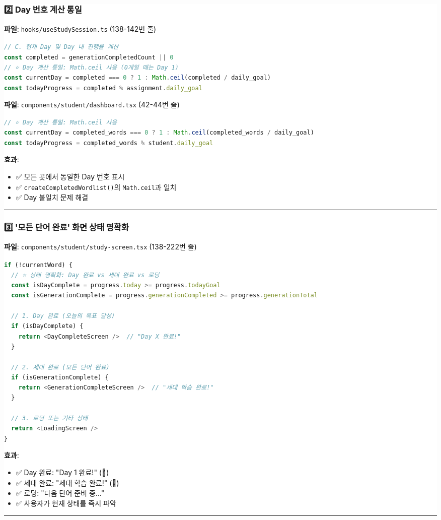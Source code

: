 ### 2️⃣ **Day 번호 계산 통일**

**파일**: `hooks/useStudySession.ts` (138-142번 줄)

```typescript
// C. 현재 Day 및 Day 내 진행률 계산
const completed = generationCompletedCount || 0
// ⭐ Day 계산 통일: Math.ceil 사용 (0개일 때는 Day 1)
const currentDay = completed === 0 ? 1 : Math.ceil(completed / daily_goal)
const todayProgress = completed % assignment.daily_goal
```

**파일**: `components/student/dashboard.tsx` (42-44번 줄)

```typescript
// ⭐ Day 계산 통일: Math.ceil 사용
const currentDay = completed_words === 0 ? 1 : Math.ceil(completed_words / daily_goal)
const todayProgress = completed_words % student.daily_goal
```

**효과**:
- ✅ 모든 곳에서 동일한 Day 번호 표시
- ✅ `createCompletedWordlist()`의 `Math.ceil`과 일치
- ✅ Day 불일치 문제 해결

---

### 3️⃣ **'모든 단어 완료' 화면 상태 명확화**

**파일**: `components/student/study-screen.tsx` (138-222번 줄)

```typescript
if (!currentWord) {
  // ⭐ 상태 명확화: Day 완료 vs 세대 완료 vs 로딩
  const isDayComplete = progress.today >= progress.todayGoal
  const isGenerationComplete = progress.generationCompleted >= progress.generationTotal

  // 1. Day 완료 (오늘의 목표 달성)
  if (isDayComplete) {
    return <DayCompleteScreen />  // "Day X 완료!"
  }

  // 2. 세대 완료 (모든 단어 완료)
  if (isGenerationComplete) {
    return <GenerationCompleteScreen />  // "세대 학습 완료!"
  }

  // 3. 로딩 또는 기타 상태
  return <LoadingScreen />
}
```

**효과**:
- ✅ Day 완료: "Day 1 완료!" (🎉)
- ✅ 세대 완료: "세대 학습 완료!" (🎊)
- ✅ 로딩: "다음 단어 준비 중..."
- ✅ 사용자가 현재 상태를 즉시 파악

---